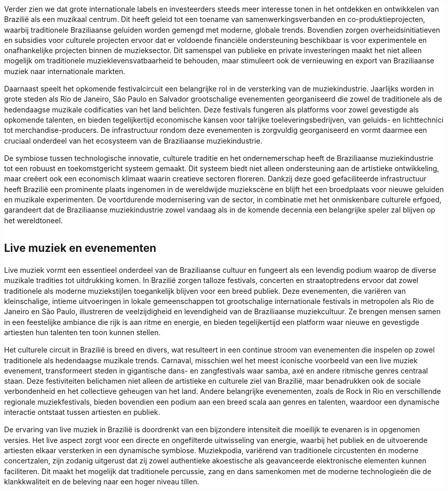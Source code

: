 Verder zien we dat grote internationale labels en investeerders steeds meer interesse tonen in het ontdekken en ontwikkelen van Brazilië als een muzikaal centrum. Dit heeft geleid tot een toename van samenwerkingsverbanden en co-produktieprojecten, waarbij traditionele Braziliaanse geluiden worden gemengd met moderne, globale trends. Bovendien zorgen overheidsinitiatieven en subsidies voor culturele projecten ervoor dat er voldoende financiële ondersteuning beschikbaar is voor experimentele en onafhankelijke projecten binnen de muzieksector. Dit samenspel van publieke en private investeringen maakt het niet alleen mogelijk om traditionele muzieklevensvatbaarheid te behouden, maar stimuleert ook de vernieuwing en export van Braziliaanse muziek naar internationale markten.

Daarnaast speelt het opkomende festivalcircuit een belangrijke rol in de versterking van de muziekindustrie. Jaarlijks worden in grote steden als Rio de Janeiro, São Paulo en Salvador grootschalige evenementen georganiseerd die zowel de traditionele als de hedendaagse muzikale codificaties van het land belichten. Deze festivals fungeren als platforms voor zowel gevestigde als opkomende talenten, en bieden tegelijkertijd economische kansen voor talrijke toeleveringsbedrijven, van geluids- en lichttechnici tot merchandise-producers. De infrastructuur rondom deze evenementen is zorgvuldig georganiseerd en vormt daarmee een cruciaal onderdeel van het ecosysteem van de Braziliaanse muziekindustrie.

De symbiose tussen technologische innovatie, culturele traditie en het ondernemerschap heeft de Braziliaanse muziekindustrie tot een robuust en toekomstgericht systeem gemaakt. Dit systeem biedt niet alleen ondersteuning aan de artistieke ontwikkeling, maar creëert ook een economisch klimaat waarin creatieve sectoren floreren. Dankzij deze goed gefaciliteerde infrastructuur heeft Brazilië een prominente plaats ingenomen in de wereldwijde muziekscène en blijft het een broedplaats voor nieuwe geluiden en muzikale experimenten. De voortdurende modernisering van de sector, in combinatie met het onmiskenbare culturele erfgoed, garandeert dat de Braziliaanse muziekindustrie zowel vandaag als in de komende decennia een belangrijke speler zal blijven op het wereldtoneel.

## Live muziek en evenementen

Live muziek vormt een essentieel onderdeel van de Braziliaanse cultuur en fungeert als een levendig podium waarop de diverse muzikale tradities tot uitdrukking komen. In Brazilië zorgen talloze festivals, concerten en straatoptredens ervoor dat zowel traditionele als moderne muziekstijlen toegankelijk blijven voor een breed publiek. Deze evenementen, die variëren van kleinschalige, intieme uitvoeringen in lokale gemeenschappen tot grootschalige internationale festivals in metropolen als Rio de Janeiro en São Paulo, illustreren de veelzijdigheid en levendigheid van de Braziliaanse muziekcultuur. Ze brengen mensen samen in een feestelijke ambiance die rijk is aan ritme en energie, en bieden tegelijkertijd een platform waar nieuwe en gevestigde artiesten hun talenten ten toon kunnen stellen.

Het culturele circuit in Brazilië is breed en divers, wat resulteert in een continue stroom van evenementen die inspelen op zowel traditionele als hedendaagse muzikale trends. Carnaval, misschien wel het meest iconische voorbeeld van een live muziek evenement, transformeert steden in gigantische dans- en zangfestivals waar samba, axé en andere ritmische genres centraal staan. Deze festiviteiten belichamen niet alleen de artistieke en culturele ziel van Brazilië, maar benadrukken ook de sociale verbondenheid en het collectieve geheugen van het land. Andere belangrijke evenementen, zoals de Rock in Rio en verschillende regionale muziekfestivals, bieden bovendien een podium aan een breed scala aan genres en talenten, waardoor een dynamische interactie ontstaat tussen artiesten en publiek.

De ervaring van live muziek in Brazilië is doordrenkt van een bijzondere intensiteit die moeilijk te evenaren is in opgenomen versies. Het live aspect zorgt voor een directe en ongefilterde uitwisseling van energie, waarbij het publiek en de uitvoerende artiesten elkaar versterken in een dynamische symbiose. Muziekpodia, variërend van traditionele circustenten én moderne concertzalen, zijn zodanig uitgerust dat zij zowel authentieke akoestische als geavanceerde elektronische elementen kunnen faciliteren. Dit maakt het mogelijk dat traditionele percussie, zang en dans samenkomen met de moderne technologieën die de klankkwaliteit en de beleving naar een hoger niveau tillen.
